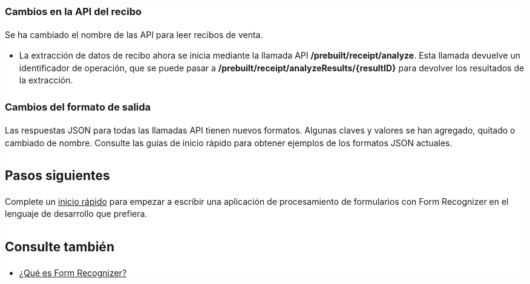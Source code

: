 ### <a name="receipt-api-changes"></a>Cambios en la API del recibo

Se ha cambiado el nombre de las API para leer recibos de venta.

* La extracción de datos de recibo ahora se inicia mediante la llamada API **/prebuilt/receipt/analyze**. Esta llamada devuelve un identificador de operación, que se puede pasar a **/prebuilt/receipt/analyzeResults/{resultID}** para devolver los resultados de la extracción.

### <a name="output-format-changes"></a>Cambios del formato de salida

Las respuestas JSON para todas las llamadas API tienen nuevos formatos. Algunas claves y valores se han agregado, quitado o cambiado de nombre. Consulte las guías de inicio rápido para obtener ejemplos de los formatos JSON actuales.

## <a name="next-steps"></a>Pasos siguientes

Complete un [inicio rápido](./quickstarts/try-sdk-rest-api.md) para empezar a escribir una aplicación de procesamiento de formularios con Form Recognizer en el lenguaje de desarrollo que prefiera.

## <a name="see-also"></a>Consulte también

* [¿Qué es Form Recognizer?](./overview.md)
